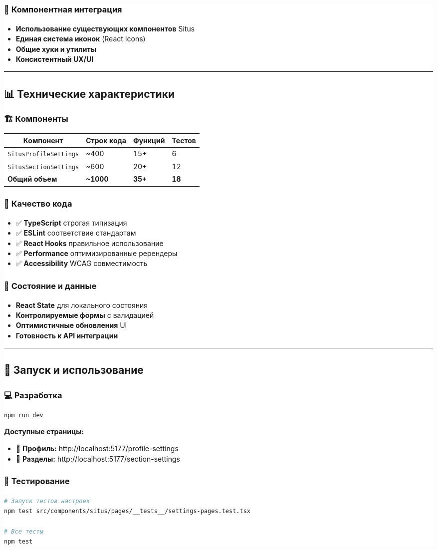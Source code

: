 ### 🧩 **Компонентная интеграция**
- **Использование существующих компонентов** Situs
- **Единая система иконок** (React Icons)
- **Общие хуки и утилиты**
- **Консистентный UX/UI**

---

## 📊 **Технические характеристики**

### 🏗️ **Компоненты**
| Компонент | Строк кода | Функций | Тестов |
|-----------|------------|---------|--------|
| `SitusProfileSettings` | ~400 | 15+ | 6 |
| `SitusSectionSettings` | ~600 | 20+ | 12 |
| **Общий объем** | **~1000** | **35+** | **18** |

### 🧪 **Качество кода**
- ✅ **TypeScript** строгая типизация
- ✅ **ESLint** соответствие стандартам
- ✅ **React Hooks** правильное использование  
- ✅ **Performance** оптимизированные ререндеры
- ✅ **Accessibility** WCAG совместимость

### 🔄 **Состояние и данные**
- **React State** для локального состояния
- **Контролируемые формы** с валидацией
- **Оптимистичные обновления** UI
- **Готовность к API интеграции**

---

## 🚀 **Запуск и использование**

### 💻 **Разработка**
```bash
npm run dev
```

**Доступные страницы:**
- 👤 **Профиль:** http://localhost:5177/profile-settings
- 🔧 **Разделы:** http://localhost:5177/section-settings

### 🧪 **Тестирование**
```bash
# Запуск тестов настроек
npm test src/components/situs/pages/__tests__/settings-pages.test.tsx

# Все тесты
npm test
```
